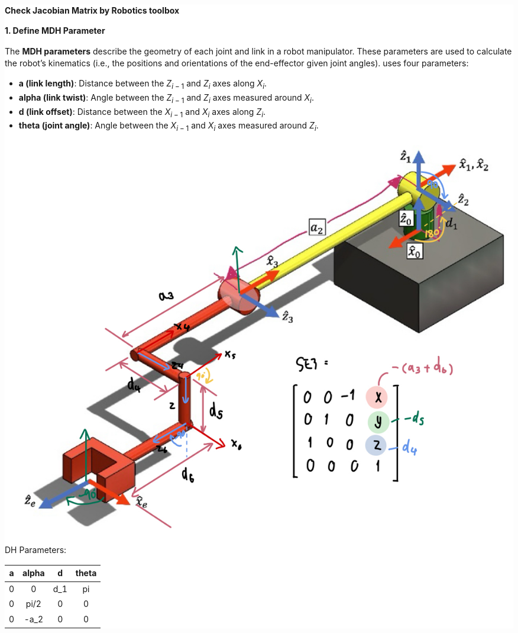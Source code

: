 **Check Jacobian Matrix by Robotics toolbox**

**1. Define MDH Parameter**

The **MDH parameters** describe the geometry of each joint and link in a robot manipulator. These parameters are used to calculate the robot’s kinematics (i.e., the positions and orientations of the end-effector given joint angles). uses four parameters:

* **a (link length)**: Distance between the $Z_{i-1}$ and $Z_i$ axes along $X_i$.
* **alpha (link twist)**: Angle between the $Z_{i-1}$ and $Z_i$ axes measured around $X_i$.
* **d (link offset)**: Distance between the $X_{i-1}$ and $X_i$ axes along $Z_i$.
* **theta (joint angle)**: Angle between the $X_{i-1}$ and $X_i$ axes measured around $Z_i$.

![alt text](image.png)

DH Parameters:

|   a   | alpha |   d   | theta |
|:-----:|:-----:|:-----:|:-----:|
|   0   |   0   |  d_1  |  pi   |
|   0   | pi/2  |   0   |   0   |
|   0   | -a_2  |   0   |   0   |
